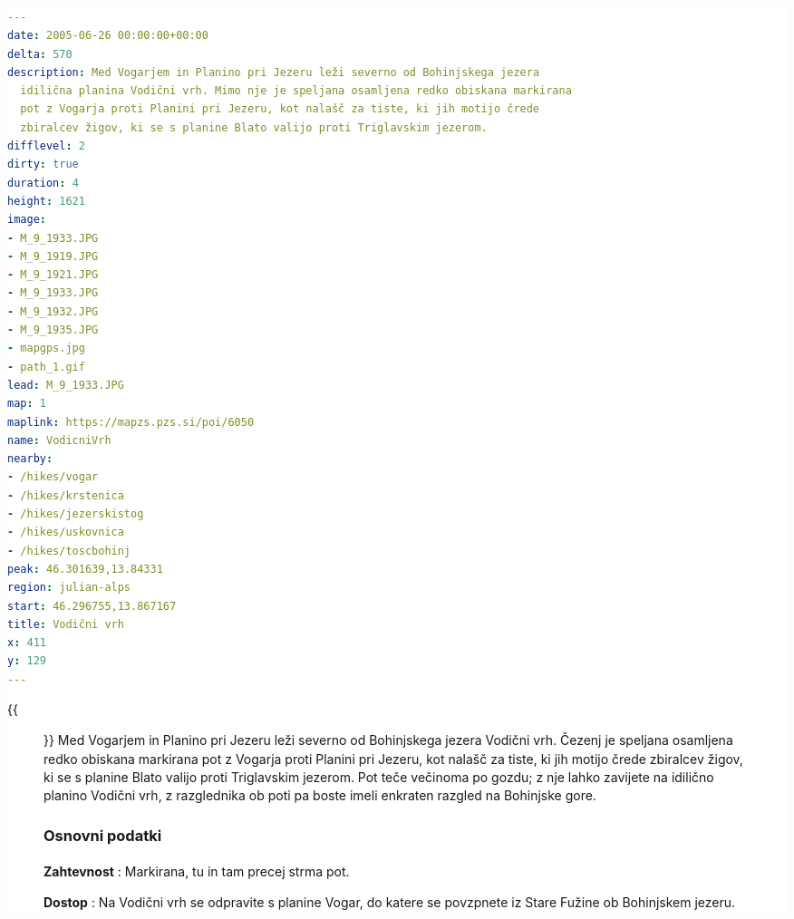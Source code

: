 ```yaml
---
date: 2005-06-26 00:00:00+00:00
delta: 570
description: Med Vogarjem in Planino pri Jezeru leži severno od Bohinjskega jezera
  idilična planina Vodični vrh. Mimo nje je speljana osamljena redko obiskana markirana
  pot z Vogarja proti Planini pri Jezeru, kot nalašč za tiste, ki jih motijo črede
  zbiralcev žigov, ki se s planine Blato valijo proti Triglavskim jezerom.
difflevel: 2
dirty: true
duration: 4
height: 1621
image:
- M_9_1933.JPG
- M_9_1919.JPG
- M_9_1921.JPG
- M_9_1933.JPG
- M_9_1932.JPG
- M_9_1935.JPG
- mapgps.jpg
- path_1.gif
lead: M_9_1933.JPG
map: 1
maplink: https://mapzs.pzs.si/poi/6050
name: VodicniVrh
nearby:
- /hikes/vogar
- /hikes/krstenica
- /hikes/jezerskistog
- /hikes/uskovnica
- /hikes/toscbohinj
peak: 46.301639,13.84331
region: julian-alps
start: 46.296755,13.867167
title: Vodični vrh
x: 411
y: 129
---
```

{{<figure src="M_9_1933.JPG">}} Med Vogarjem in Planino pri Jezeru leži severno od Bohinjskega jezera Vodični vrh. Čezenj je speljana osamljena redko obiskana markirana pot z Vogarja proti Planini pri Jezeru, kot nalašč za tiste, ki jih motijo črede zbiralcev žigov, ki se s planine Blato valijo proti Triglavskim jezerom. Pot teče večinoma po gozdu; z nje lahko zavijete na idilično planino Vodični vrh, z razglednika ob poti pa boste imeli enkraten razgled na Bohinjske gore.

### Osnovni podatki

**Zahtevnost**
:   Markirana, tu in tam precej strma pot.

**Dostop**
:   Na Vodični vrh se odpravite s planine Vogar, do katere se povzpnete iz Stare Fužine ob Bohinjskem jezeru.
